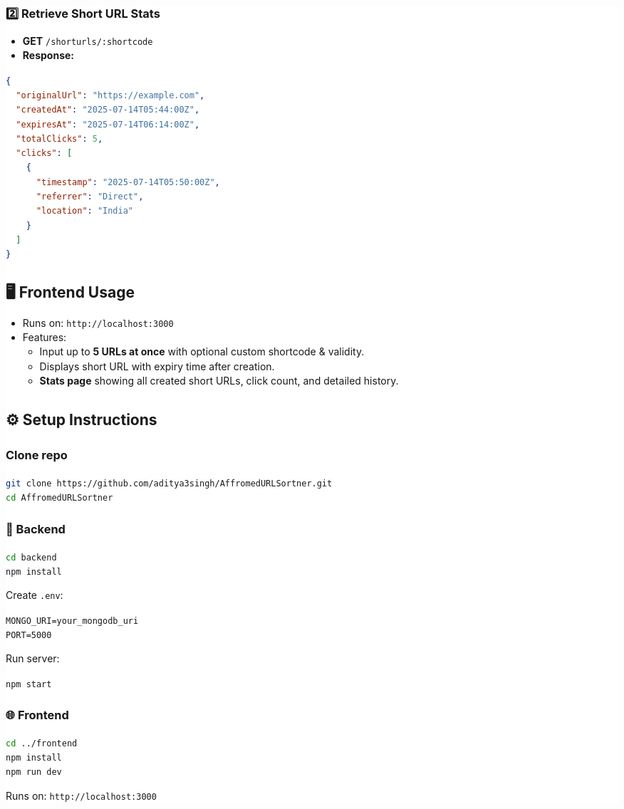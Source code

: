 ### 2️⃣ Retrieve Short URL Stats
- **GET** `/shorturls/:shortcode`
- **Response:**
```json
{
  "originalUrl": "https://example.com",
  "createdAt": "2025-07-14T05:44:00Z",
  "expiresAt": "2025-07-14T06:14:00Z",
  "totalClicks": 5,
  "clicks": [
    {
      "timestamp": "2025-07-14T05:50:00Z",
      "referrer": "Direct",
      "location": "India"
    }
  ]
}
```

## 🖥️ Frontend Usage

- Runs on: `http://localhost:3000`
- Features:
  - Input up to **5 URLs at once** with optional custom shortcode & validity.
  - Displays short URL with expiry time after creation.
  - **Stats page** showing all created short URLs, click count, and detailed history.

## ⚙️ Setup Instructions

### Clone repo
```bash
git clone https://github.com/aditya3singh/AffromedURLSortner.git
cd AffromedURLSortner
```

### 🚀 Backend
```bash
cd backend
npm install
```
Create `.env`:
```
MONGO_URI=your_mongodb_uri
PORT=5000
```
Run server:
```bash
npm start
```

### 🌐 Frontend
```bash
cd ../frontend
npm install
npm run dev
```
Runs on: `http://localhost:3000`
